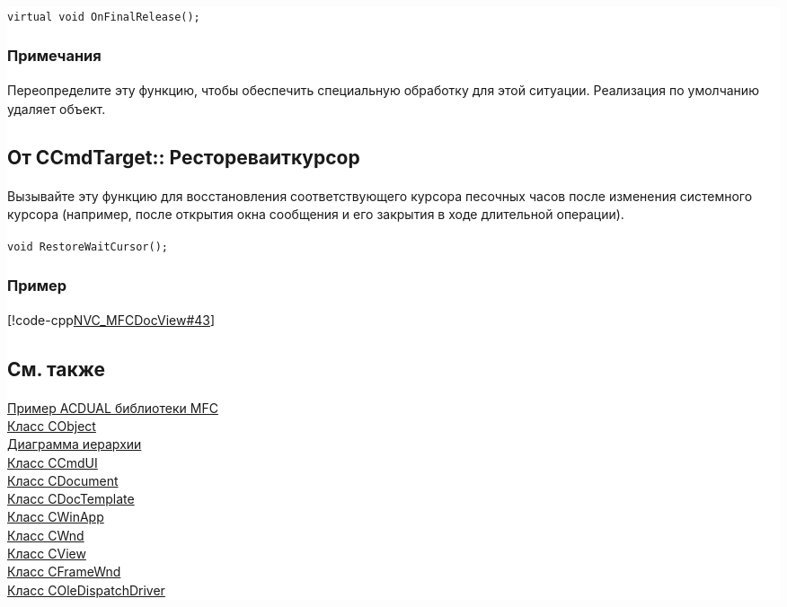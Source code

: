 ```
virtual void OnFinalRelease();
```

### <a name="remarks"></a>Примечания

Переопределите эту функцию, чтобы обеспечить специальную обработку для этой ситуации. Реализация по умолчанию удаляет объект.

##  <a name="restorewaitcursor"></a>От CCmdTarget:: Рестореваиткурсор

Вызывайте эту функцию для восстановления соответствующего курсора песочных часов после изменения системного курсора (например, после открытия окна сообщения и его закрытия в ходе длительной операции).

```
void RestoreWaitCursor();
```

### <a name="example"></a>Пример

[!code-cpp[NVC_MFCDocView#43](../../mfc/codesnippet/cpp/ccmdtarget-class_1.cpp)]

## <a name="see-also"></a>См. также

[Пример ACDUAL библиотеки MFC](../../overview/visual-cpp-samples.md)<br/>
[Класс CObject](../../mfc/reference/cobject-class.md)<br/>
[Диаграмма иерархии](../../mfc/hierarchy-chart.md)<br/>
[Класс CCmdUI](../../mfc/reference/ccmdui-class.md)<br/>
[Класс CDocument](../../mfc/reference/cdocument-class.md)<br/>
[Класс CDocTemplate](../../mfc/reference/cdoctemplate-class.md)<br/>
[Класс CWinApp](../../mfc/reference/cwinapp-class.md)<br/>
[Класс CWnd](../../mfc/reference/cwnd-class.md)<br/>
[Класс CView](../../mfc/reference/cview-class.md)<br/>
[Класс CFrameWnd](../../mfc/reference/cframewnd-class.md)<br/>
[Класс COleDispatchDriver](../../mfc/reference/coledispatchdriver-class.md)
